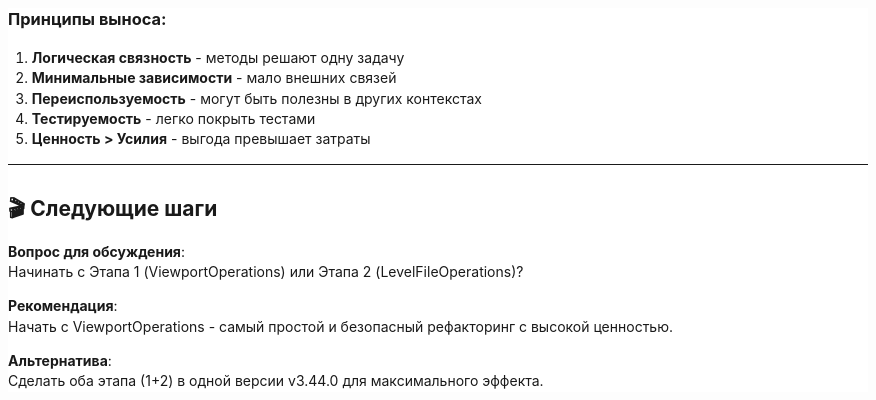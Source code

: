 ### Принципы выноса:
1. **Логическая связность** - методы решают одну задачу
2. **Минимальные зависимости** - мало внешних связей
3. **Переиспользуемость** - могут быть полезны в других контекстах
4. **Тестируемость** - легко покрыть тестами
5. **Ценность > Усилия** - выгода превышает затраты

---

## 🎬 Следующие шаги

**Вопрос для обсуждения**:  
Начинать с Этапа 1 (ViewportOperations) или Этапа 2 (LevelFileOperations)?

**Рекомендация**:  
Начать с ViewportOperations - самый простой и безопасный рефакторинг с высокой ценностью.

**Альтернатива**:  
Сделать оба этапа (1+2) в одной версии v3.44.0 для максимального эффекта.
